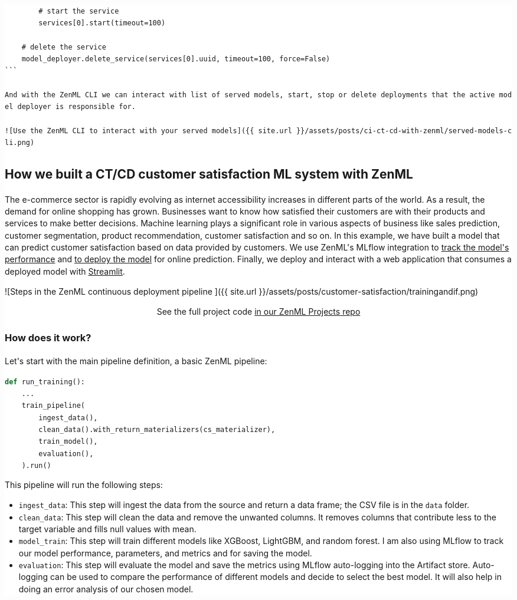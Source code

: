             # start the service
            services[0].start(timeout=100)
    
        # delete the service
        model_deployer.delete_service(services[0].uuid, timeout=100, force=False)
    ```
    
    And with the ZenML CLI we can interact with list of served models, start, stop or delete deployments that the active model deployer is responsible for.
        
    ![Use the ZenML CLI to interact with your served models]({{ site.url }}/assets/posts/ci-ct-cd-with-zenml/served-models-cli.png)
    
## How we built a CT/CD customer satisfaction ML system with ZenML

The e-commerce sector is rapidly evolving as internet accessibility increases in different parts of the world. As a result, the demand for online shopping has grown. Businesses want to know how satisfied their customers are with their products and services to make better decisions. Machine learning plays a significant role in various aspects of business like sales prediction, customer segmentation, product recommendation, customer satisfaction and so on. In this example, we have built a model that can predict customer satisfaction based on data provided by customers. We use ZenML's MLflow integration to [track the model's performance](https://github.com/zenml-io/zenml/tree/main/examples/mlflow_tracking) and [to deploy the model](https://github.com/zenml-io/zenml/tree/main/examples/mlflow_deployment) for online prediction. Finally, we deploy and interact with a web application that consumes a deployed model with [Streamlit](https://streamlit.io/).

![Steps in the ZenML continuous deployment pipeline ]({{ site.url }}/assets/posts/customer-satisfaction/trainingandif.png)
<p align="center">
  See the full project code <a href="https://github.com/zenml-io/zenml-projects/tree/main/customer-satisfaction">in our ZenML Projects repo</a>
</p>

### How does it work?

Let's start with the main pipeline definition, a basic ZenML pipeline:

```python
def run_training():
    ...
    train_pipeline(
        ingest_data(),
        clean_data().with_return_materializers(cs_materializer),
        train_model(),
        evaluation(),
    ).run()
```

This pipeline will run the following steps:

- `ingest_data`: This step will ingest the data from the source and return a data frame; the CSV file is in the `data` folder.
- `clean_data`: This step will clean the data and remove the unwanted columns. It removes columns that contribute less to the target variable and fills null values with mean.
- `model_train`: This step will train different models like XGBoost, LightGBM, and random forest. I am also using MLflow to track our model performance, parameters, and metrics and for saving the model.
- `evaluation`: This step will evaluate the model and save the metrics using MLflow auto-logging into the Artifact store. Auto-logging can be used to compare the performance of different models and decide to select the best model. It will also help in doing an error analysis of our chosen model.
